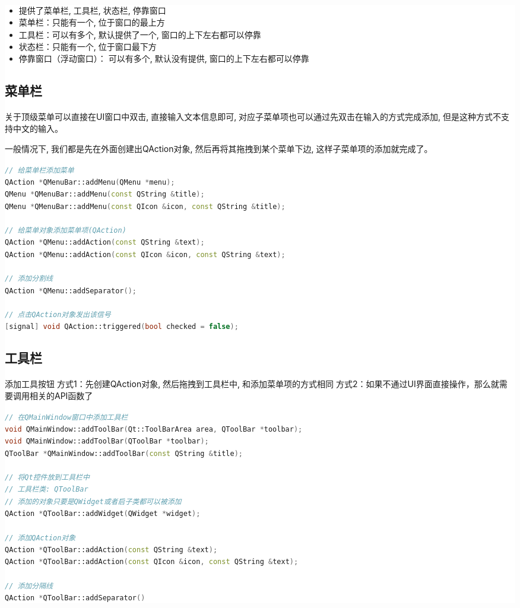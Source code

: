 - 提供了菜单栏, 工具栏, 状态栏, 停靠窗口
- 菜单栏：只能有一个, 位于窗口的最上方
- 工具栏：可以有多个, 默认提供了一个, 窗口的上下左右都可以停靠
- 状态栏：只能有一个, 位于窗口最下方
- 停靠窗口（浮动窗口）： 可以有多个, 默认没有提供, 窗口的上下左右都可以停靠

## 菜单栏
关于顶级菜单可以直接在UI窗口中双击, 直接输入文本信息即可, 对应子菜单项也可以通过先双击在输入的方式完成添加, 但是这种方式不支持中文的输入。

一般情况下, 我们都是先在外面创建出QAction对象, 然后再将其拖拽到某个菜单下边, 这样子菜单项的添加就完成了。

```cpp
// 给菜单栏添加菜单
QAction *QMenuBar::addMenu(QMenu *menu);
QMenu *QMenuBar::addMenu(const QString &title);
QMenu *QMenuBar::addMenu(const QIcon &icon, const QString &title);

// 给菜单对象添加菜单项(QAction)
QAction *QMenu::addAction(const QString &text);
QAction *QMenu::addAction(const QIcon &icon, const QString &text);

// 添加分割线
QAction *QMenu::addSeparator();

// 点击QAction对象发出该信号
[signal] void QAction::triggered(bool checked = false);
```

## 工具栏

添加工具按钮
方式1：先创建QAction对象, 然后拖拽到工具栏中, 和添加菜单项的方式相同
方式2：如果不通过UI界面直接操作，那么就需要调用相关的API函数了
```cpp
// 在QMainWindow窗口中添加工具栏
void QMainWindow::addToolBar(Qt::ToolBarArea area, QToolBar *toolbar);
void QMainWindow::addToolBar(QToolBar *toolbar);
QToolBar *QMainWindow::addToolBar(const QString &title);

// 将Qt控件放到工具栏中
// 工具栏类: QToolBar
// 添加的对象只要是QWidget或者启子类都可以被添加
QAction *QToolBar::addWidget(QWidget *widget);

// 添加QAction对象
QAction *QToolBar::addAction(const QString &text);
QAction *QToolBar::addAction(const QIcon &icon, const QString &text);

// 添加分隔线
QAction *QToolBar::addSeparator()
```
